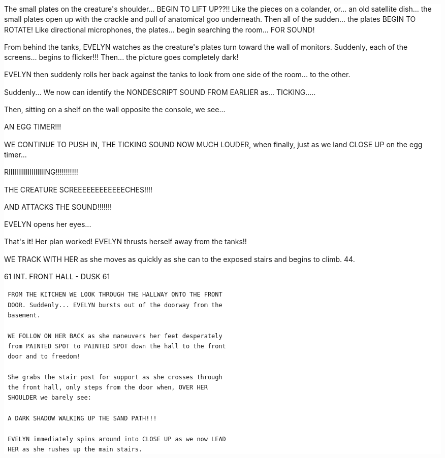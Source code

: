 The small plates on the creature's shoulder... BEGIN TO LIFT
UP??!! Like the pieces on a colander, or... an old satellite
dish... the small plates open up with the crackle and pull of
anatomical goo underneath. Then all of the sudden... the
plates BEGIN TO ROTATE! Like directional microphones, the
plates... begin searching the room... FOR SOUND!

From behind the tanks, EVELYN watches as the creature's
plates turn toward the wall of monitors. Suddenly, each of
the screens... begins to flicker!!! Then... the picture goes
completely dark!

EVELYN then suddenly rolls her back against the tanks to look
from one side of the room... to the other.

Suddenly... We now can identify the NONDESCRIPT SOUND FROM
EARLIER as... TICKING.....

Then, sitting on a shelf on the wall opposite the console, we
see...

AN EGG TIMER!!!

WE CONTINUE TO PUSH IN, THE TICKING SOUND NOW MUCH LOUDER,
when finally, just as we land CLOSE UP on the egg timer...

RIIIIIIIIIIIIIIIIIIING!!!!!!!!!!!

THE CREATURE SCREEEEEEEEEEEECHES!!!!

AND ATTACKS THE SOUND!!!!!!!

EVELYN opens her eyes...

That's it! Her plan worked!    EVELYN thrusts herself away
from the tanks!!

WE TRACK WITH HER as she moves as quickly as she can to the
exposed stairs and begins to climb.
                                                              44.


61   INT. FRONT HALL - DUSK                                       61

     FROM THE KITCHEN WE LOOK THROUGH THE HALLWAY ONTO THE FRONT
     DOOR. Suddenly... EVELYN bursts out of the doorway from the
     basement.

     WE FOLLOW ON HER BACK as she maneuvers her feet desperately
     from PAINTED SPOT to PAINTED SPOT down the hall to the front
     door and to freedom!

     She grabs the stair post for support as she crosses through
     the front hall, only steps from the door when, OVER HER
     SHOULDER we barely see:

     A DARK SHADOW WALKING UP THE SAND PATH!!!

     EVELYN immediately spins around into CLOSE UP as we now LEAD
     HER as she rushes up the main stairs.
